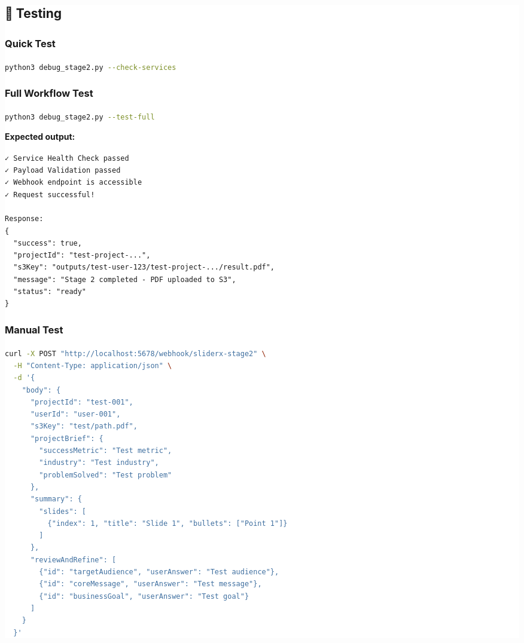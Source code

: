 ## 🧪 Testing

### Quick Test

```bash
python3 debug_stage2.py --check-services
```

### Full Workflow Test

```bash
python3 debug_stage2.py --test-full
```

**Expected output:**
```
✓ Service Health Check passed
✓ Payload Validation passed
✓ Webhook endpoint is accessible
✓ Request successful!

Response:
{
  "success": true,
  "projectId": "test-project-...",
  "s3Key": "outputs/test-user-123/test-project-.../result.pdf",
  "message": "Stage 2 completed - PDF uploaded to S3",
  "status": "ready"
}
```

### Manual Test

```bash
curl -X POST "http://localhost:5678/webhook/sliderx-stage2" \
  -H "Content-Type: application/json" \
  -d '{
    "body": {
      "projectId": "test-001",
      "userId": "user-001",
      "s3Key": "test/path.pdf",
      "projectBrief": {
        "successMetric": "Test metric",
        "industry": "Test industry",
        "problemSolved": "Test problem"
      },
      "summary": {
        "slides": [
          {"index": 1, "title": "Slide 1", "bullets": ["Point 1"]}
        ]
      },
      "reviewAndRefine": [
        {"id": "targetAudience", "userAnswer": "Test audience"},
        {"id": "coreMessage", "userAnswer": "Test message"},
        {"id": "businessGoal", "userAnswer": "Test goal"}
      ]
    }
  }'
```
